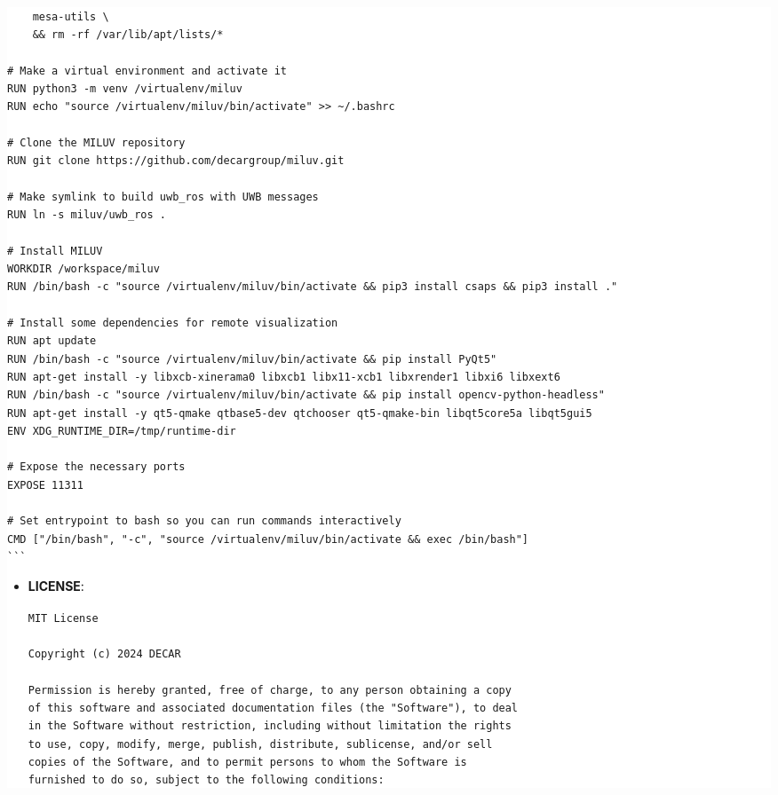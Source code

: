         mesa-utils \
        && rm -rf /var/lib/apt/lists/*

    # Make a virtual environment and activate it
    RUN python3 -m venv /virtualenv/miluv
    RUN echo "source /virtualenv/miluv/bin/activate" >> ~/.bashrc

    # Clone the MILUV repository
    RUN git clone https://github.com/decargroup/miluv.git

    # Make symlink to build uwb_ros with UWB messages
    RUN ln -s miluv/uwb_ros .

    # Install MILUV 
    WORKDIR /workspace/miluv
    RUN /bin/bash -c "source /virtualenv/miluv/bin/activate && pip3 install csaps && pip3 install ."

    # Install some dependencies for remote visualization
    RUN apt update
    RUN /bin/bash -c "source /virtualenv/miluv/bin/activate && pip install PyQt5"
    RUN apt-get install -y libxcb-xinerama0 libxcb1 libx11-xcb1 libxrender1 libxi6 libxext6
    RUN /bin/bash -c "source /virtualenv/miluv/bin/activate && pip install opencv-python-headless"
    RUN apt-get install -y qt5-qmake qtbase5-dev qtchooser qt5-qmake-bin libqt5core5a libqt5gui5
    ENV XDG_RUNTIME_DIR=/tmp/runtime-dir

    # Expose the necessary ports
    EXPOSE 11311

    # Set entrypoint to bash so you can run commands interactively
    CMD ["/bin/bash", "-c", "source /virtualenv/miluv/bin/activate && exec /bin/bash"]
    ```
*   **LICENSE**:
    ```
    MIT License

    Copyright (c) 2024 DECAR

    Permission is hereby granted, free of charge, to any person obtaining a copy
    of this software and associated documentation files (the "Software"), to deal
    in the Software without restriction, including without limitation the rights
    to use, copy, modify, merge, publish, distribute, sublicense, and/or sell
    copies of the Software, and to permit persons to whom the Software is
    furnished to do so, subject to the following conditions:
